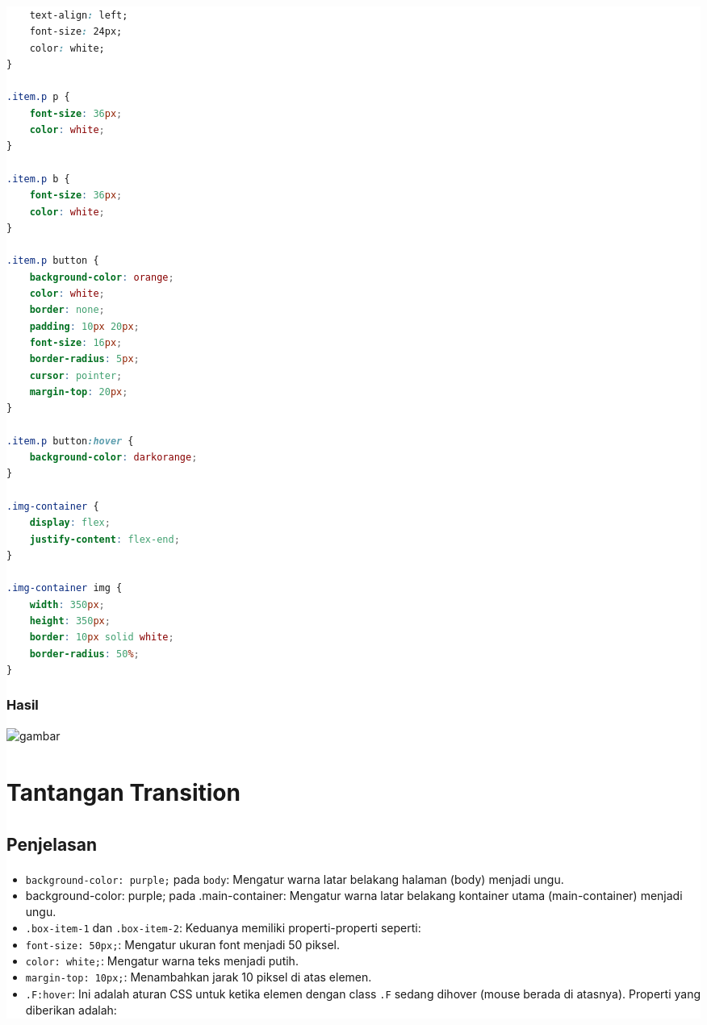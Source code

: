 ```CSS
    text-align: left;
    font-size: 24px;
    color: white;
}

.item.p p {
    font-size: 36px;
    color: white;
}

.item.p b {
    font-size: 36px;
    color: white;
}

.item.p button {
    background-color: orange;
    color: white;
    border: none;
    padding: 10px 20px;
    font-size: 16px;
    border-radius: 5px;
    cursor: pointer;
    margin-top: 20px;
}

.item.p button:hover {
    background-color: darkorange;
}

.img-container {
    display: flex;
    justify-content: flex-end;
}

.img-container img {
    width: 350px;
    height: 350px;
    border: 10px solid white;
    border-radius: 50%;
}


```
### Hasil
![gambar](asetcss/TF.jpg)

# Tantangan Transition
## Penjelasan
- `background-color: purple;` pada `body`: Mengatur warna latar belakang halaman (body) menjadi ungu.
-  background-color: purple; pada .main-container: Mengatur warna latar belakang kontainer utama (main-container) menjadi ungu.
- `.box-item-1` dan `.box-item-2`: Keduanya memiliki properti-properti seperti:
- ​​`font-size: 50px;`: Mengatur ukuran font menjadi 50 piksel.
- ​`color: white;`: Mengatur warna teks menjadi putih.
- `margin-top: 10px;`: Menambahkan jarak 10 piksel di atas elemen.
- `.F:hover`: Ini adalah aturan CSS untuk ketika elemen dengan class `.F` sedang dihover (mouse berada di atasnya). Properti yang diberikan adalah: